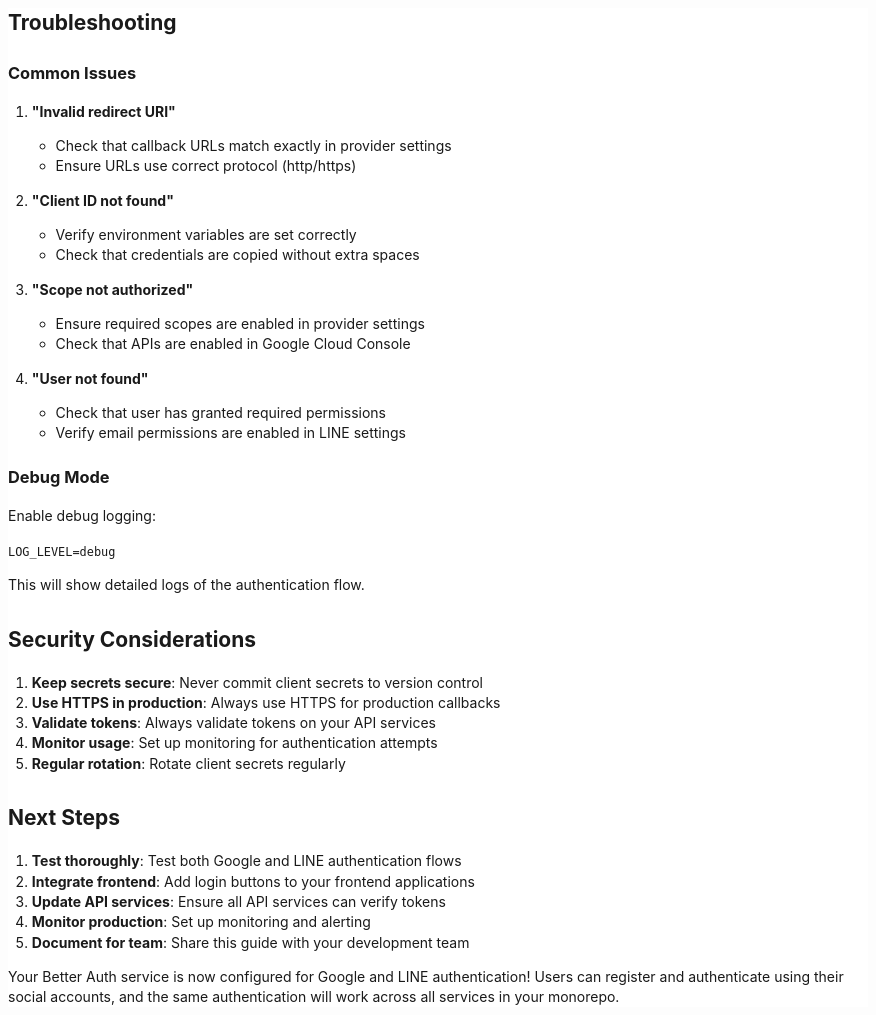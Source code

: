 ## Troubleshooting

### Common Issues

1. **"Invalid redirect URI"**
   - Check that callback URLs match exactly in provider settings
   - Ensure URLs use correct protocol (http/https)

2. **"Client ID not found"**
   - Verify environment variables are set correctly
   - Check that credentials are copied without extra spaces

3. **"Scope not authorized"**
   - Ensure required scopes are enabled in provider settings
   - Check that APIs are enabled in Google Cloud Console

4. **"User not found"**
   - Check that user has granted required permissions
   - Verify email permissions are enabled in LINE settings

### Debug Mode
Enable debug logging:
```env
LOG_LEVEL=debug
```

This will show detailed logs of the authentication flow.

## Security Considerations

1. **Keep secrets secure**: Never commit client secrets to version control
2. **Use HTTPS in production**: Always use HTTPS for production callbacks
3. **Validate tokens**: Always validate tokens on your API services
4. **Monitor usage**: Set up monitoring for authentication attempts
5. **Regular rotation**: Rotate client secrets regularly

## Next Steps

1. **Test thoroughly**: Test both Google and LINE authentication flows
2. **Integrate frontend**: Add login buttons to your frontend applications
3. **Update API services**: Ensure all API services can verify tokens
4. **Monitor production**: Set up monitoring and alerting
5. **Document for team**: Share this guide with your development team

Your Better Auth service is now configured for Google and LINE authentication! Users can register and authenticate using their social accounts, and the same authentication will work across all services in your monorepo.
